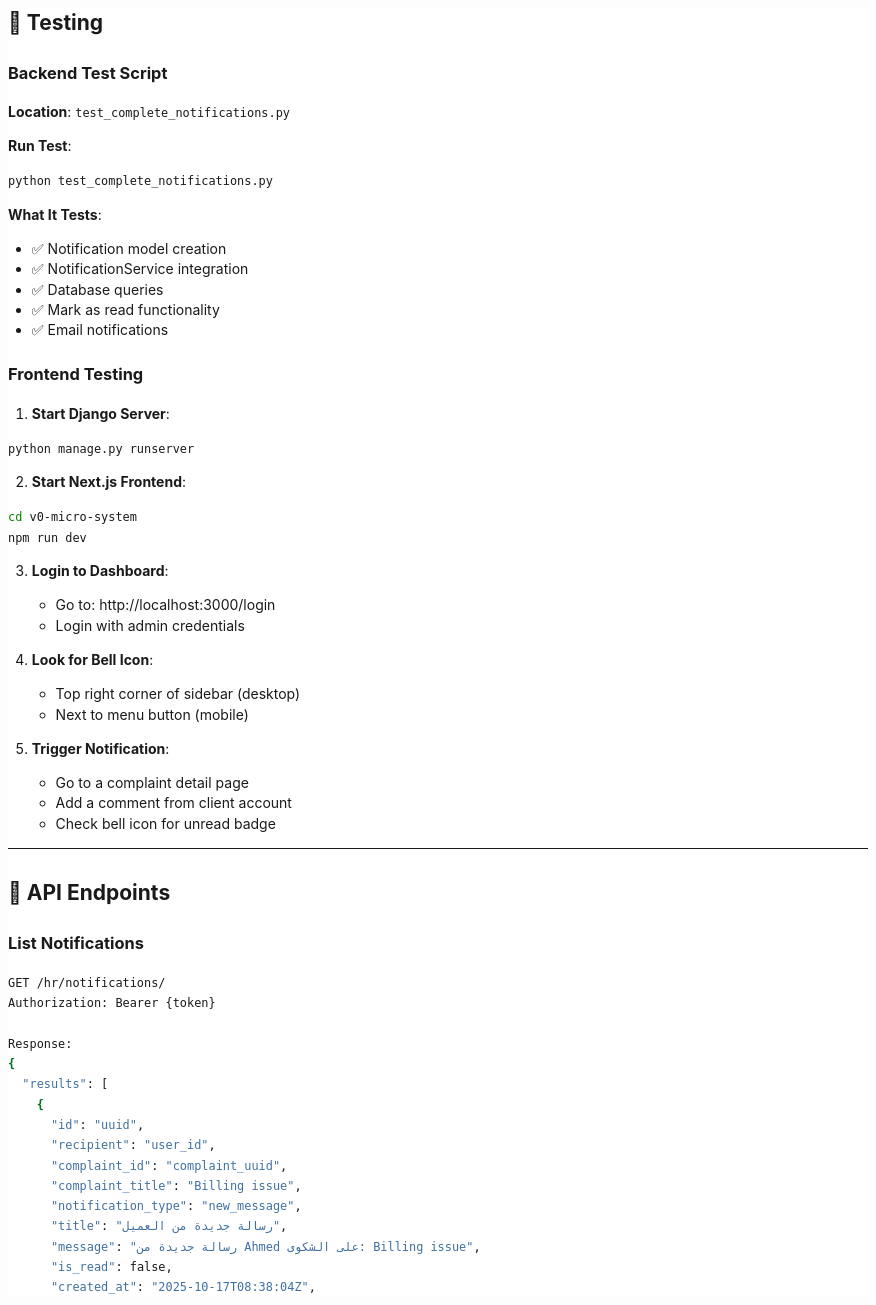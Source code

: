 
## 🧪 Testing

### Backend Test Script
**Location**: `test_complete_notifications.py`

**Run Test**:
```bash
python test_complete_notifications.py
```

**What It Tests**:
- ✅ Notification model creation
- ✅ NotificationService integration
- ✅ Database queries
- ✅ Mark as read functionality
- ✅ Email notifications

### Frontend Testing

1. **Start Django Server**:
```bash
python manage.py runserver
```

2. **Start Next.js Frontend**:
```bash
cd v0-micro-system
npm run dev
```

3. **Login to Dashboard**:
   - Go to: http://localhost:3000/login
   - Login with admin credentials

4. **Look for Bell Icon**:
   - Top right corner of sidebar (desktop)
   - Next to menu button (mobile)

5. **Trigger Notification**:
   - Go to a complaint detail page
   - Add a comment from client account
   - Check bell icon for unread badge

---

## 🔌 API Endpoints

### List Notifications
```bash
GET /hr/notifications/
Authorization: Bearer {token}

Response:
{
  "results": [
    {
      "id": "uuid",
      "recipient": "user_id",
      "complaint_id": "complaint_uuid",
      "complaint_title": "Billing issue",
      "notification_type": "new_message",
      "title": "رسالة جديدة من العميل",
      "message": "رسالة جديدة من Ahmed على الشكوى: Billing issue",
      "is_read": false,
      "created_at": "2025-10-17T08:38:04Z",
```